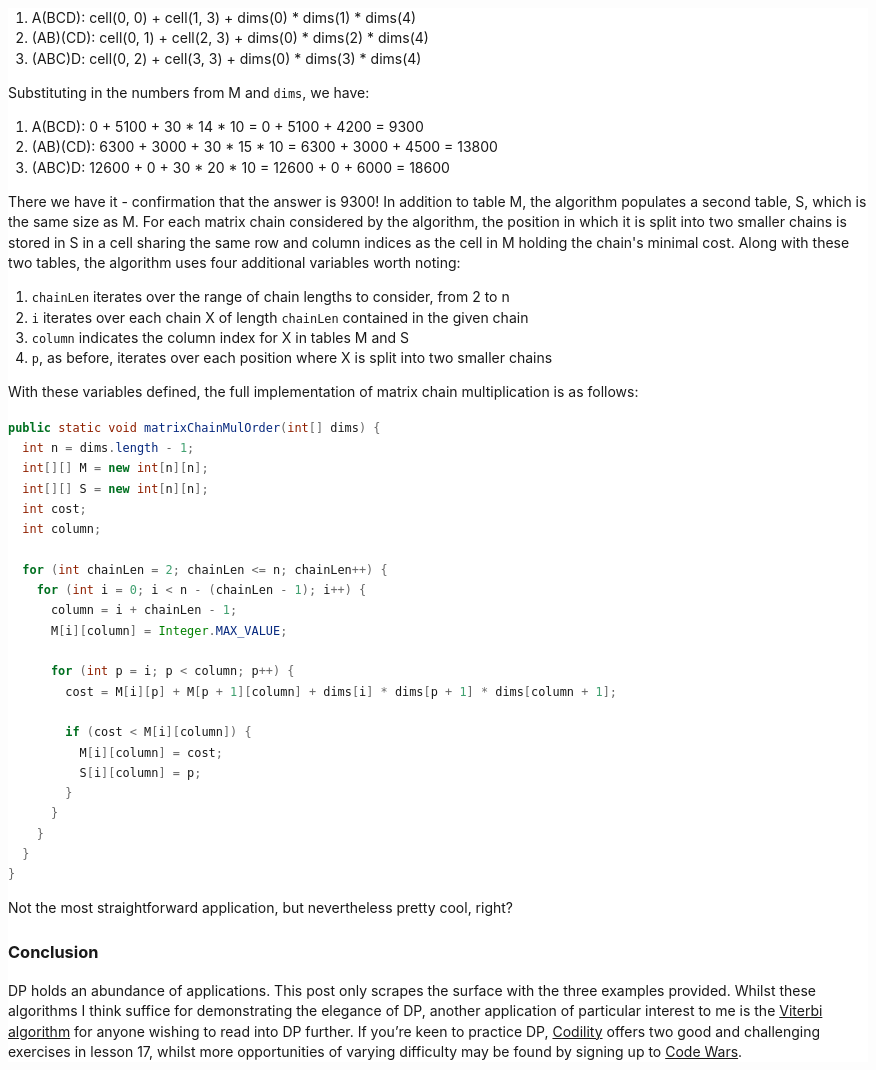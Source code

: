 1. A(BCD): cell(0, 0) + cell(1, 3) + dims(0) * dims(1) * dims(4)
2. (AB)(CD): cell(0, 1) + cell(2, 3) + dims(0) * dims(2) * dims(4)
3. (ABC)D: cell(0, 2) + cell(3, 3) + dims(0) * dims(3) * dims(4)

Substituting in the numbers from M and `dims`, we have:

1. A(BCD): 0 + 5100 + 30 * 14 * 10 = 0 + 5100 + 4200 = 9300
2. (AB)(CD): 6300 + 3000 + 30 * 15 * 10 = 6300 + 3000 + 4500 = 13800
3. (ABC)D: 12600 + 0 + 30 * 20 * 10 = 12600 + 0 + 6000 = 18600

There we have it - confirmation that the answer is 9300! In addition to table M, the algorithm populates a second table, S, which is the same size as M. For each matrix chain considered by the algorithm, the position in which it is split into two smaller chains is stored in S in a cell sharing the same row and column indices as the cell in M holding the chain's minimal cost. Along with these two tables, the algorithm uses four additional variables worth noting:

1. `chainLen` iterates over the range of chain lengths to consider, from 2 to n
2. `i` iterates over each chain X of length `chainLen` contained in the given chain
3. `column` indicates the column index for X in tables M and S
4. `p`, as before, iterates over each position where X is split into two smaller chains

With these variables defined, the full implementation of matrix chain multiplication is as follows:

~~~java
public static void matrixChainMulOrder(int[] dims) {
  int n = dims.length - 1;
  int[][] M = new int[n][n];
  int[][] S = new int[n][n];
  int cost;
  int column;

  for (int chainLen = 2; chainLen <= n; chainLen++) {
    for (int i = 0; i < n - (chainLen - 1); i++) {
      column = i + chainLen - 1;
      M[i][column] = Integer.MAX_VALUE;

      for (int p = i; p < column; p++) {
        cost = M[i][p] + M[p + 1][column] + dims[i] * dims[p + 1] * dims[column + 1];

        if (cost < M[i][column]) {
          M[i][column] = cost;
          S[i][column] = p;
        }
      }
    }
  }
}
~~~

Not the most straightforward application, but nevertheless pretty cool, right?

### Conclusion
DP holds an abundance of applications. This post only scrapes the surface with the three examples provided. Whilst these algorithms I think suffice for demonstrating the elegance of DP, another application of particular interest to me is the <a href="https://en.wikipedia.org/wiki/Viterbi_algorithm">Viterbi algorithm</a> for anyone wishing to read into DP further. If you’re keen to practice DP, <a href="https://app.codility.com/programmers/">Codility</a> offers two good and challenging exercises in lesson 17, whilst more opportunities of varying difficulty may be found by signing up to <a href="https://www.codewars.com">Code Wars</a>.
